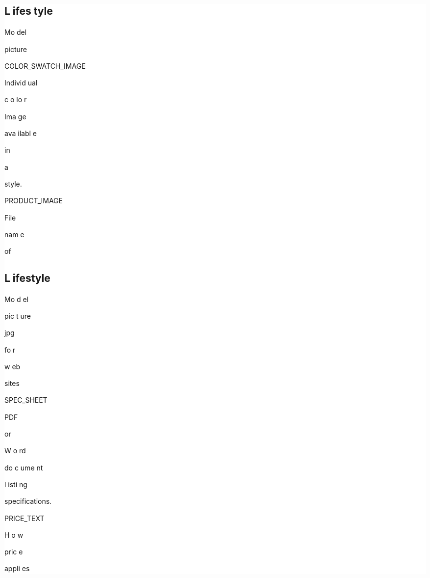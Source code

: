 L ifes tyle
-
Mo del
 
picture
 
COLOR_SWATCH_IMAGE
 
Individ ual
 
c o lo r
 
Ima ge
 
ava ilabl e
 
in
 
a
 
style.
 
PRODUCT_IMAGE
 
File
 
nam e
 
of
 
L ifestyle
-
Mo d el
 
pic t ure
 
jpg
 
fo r
 
w eb
 
sites
 
SPEC_SHEET
 
PDF
 
or
 
W o rd
 
do c ume nt
 
l isti ng
 
specifications.
 
PRICE_TEXT
 
H o w
 
pric e
 
appli es
 